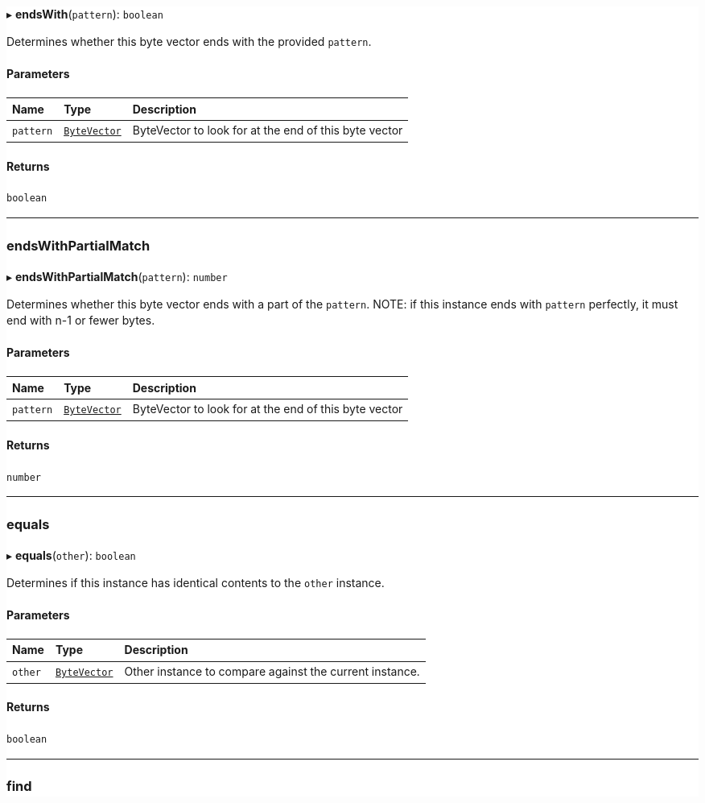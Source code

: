 ▸ **endsWith**(`pattern`): `boolean`

Determines whether this byte vector ends with the provided `pattern`.

#### Parameters

| Name      | Type                          | Description                                           |
| :-------- | :---------------------------- | :---------------------------------------------------- |
| `pattern` | [`ByteVector`](ByteVector.md) | ByteVector to look for at the end of this byte vector |

#### Returns

`boolean`

---

### endsWithPartialMatch

▸ **endsWithPartialMatch**(`pattern`): `number`

Determines whether this byte vector ends with a part of the `pattern`.
NOTE: if this instance ends with `pattern` perfectly, it must end with n-1 or
fewer bytes.

#### Parameters

| Name      | Type                          | Description                                           |
| :-------- | :---------------------------- | :---------------------------------------------------- |
| `pattern` | [`ByteVector`](ByteVector.md) | ByteVector to look for at the end of this byte vector |

#### Returns

`number`

---

### equals

▸ **equals**(`other`): `boolean`

Determines if this instance has identical contents to the `other` instance.

#### Parameters

| Name    | Type                          | Description                                             |
| :------ | :---------------------------- | :------------------------------------------------------ |
| `other` | [`ByteVector`](ByteVector.md) | Other instance to compare against the current instance. |

#### Returns

`boolean`

---

### find
